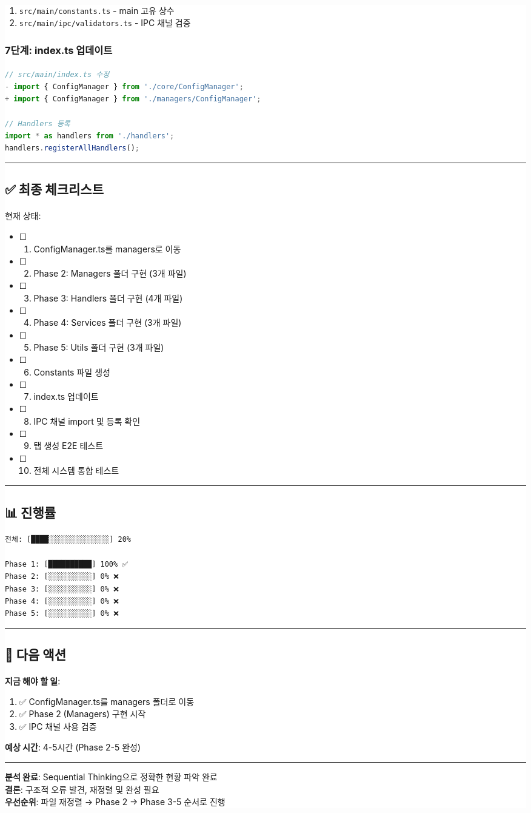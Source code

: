 1. `src/main/constants.ts` - main 고유 상수
2. `src/main/ipc/validators.ts` - IPC 채널 검증

### 7단계: index.ts 업데이트

```typescript
// src/main/index.ts 수정
- import { ConfigManager } from './core/ConfigManager';
+ import { ConfigManager } from './managers/ConfigManager';

// Handlers 등록
import * as handlers from './handlers';
handlers.registerAllHandlers();
```

---

## ✅ 최종 체크리스트

현재 상태:
- [ ] 1. ConfigManager.ts를 managers로 이동
- [ ] 2. Phase 2: Managers 폴더 구현 (3개 파일)
- [ ] 3. Phase 3: Handlers 폴더 구현 (4개 파일)
- [ ] 4. Phase 4: Services 폴더 구현 (3개 파일)
- [ ] 5. Phase 5: Utils 폴더 구현 (3개 파일)
- [ ] 6. Constants 파일 생성
- [ ] 7. index.ts 업데이트
- [ ] 8. IPC 채널 import 및 등록 확인
- [ ] 9. 탭 생성 E2E 테스트
- [ ] 10. 전체 시스템 통합 테스트

---

## 📊 진행률

```
전체: [████░░░░░░░░░░░░░░] 20%

Phase 1: [██████████] 100% ✅
Phase 2: [░░░░░░░░░░] 0% ❌
Phase 3: [░░░░░░░░░░] 0% ❌
Phase 4: [░░░░░░░░░░] 0% ❌
Phase 5: [░░░░░░░░░░] 0% ❌
```

---

## 🎯 다음 액션

**지금 해야 할 일**:
1. ✅ ConfigManager.ts를 managers 폴더로 이동
2. ✅ Phase 2 (Managers) 구현 시작
3. ✅ IPC 채널 사용 검증

**예상 시간**: 4-5시간 (Phase 2-5 완성)

---

**분석 완료**: Sequential Thinking으로 정확한 현황 파악 완료  
**결론**: 구조적 오류 발견, 재정렬 및 완성 필요  
**우선순위**: 파일 재정렬 → Phase 2 → Phase 3-5 순서로 진행
